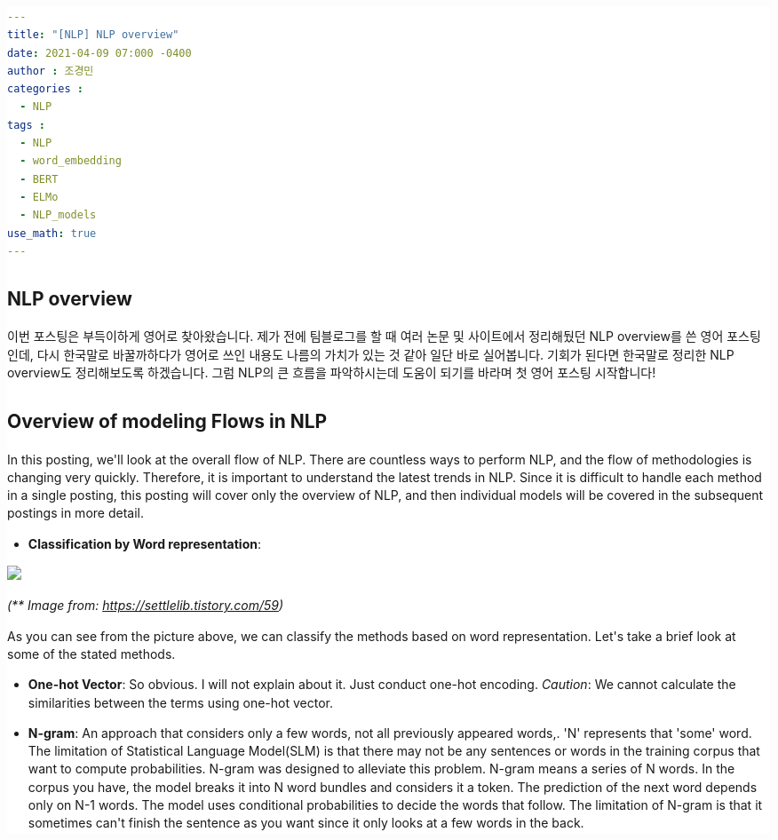 ```yaml
---
title: "[NLP] NLP overview"
date: 2021-04-09 07:000 -0400
author : 조경민
categories :
  - NLP
tags :
  - NLP
  - word_embedding
  - BERT
  - ELMo
  - NLP_models
use_math: true
---
```



## NLP overview

이번 포스팅은 부득이하게 영어로 찾아왔습니다. 제가 전에 팀블로그를 할 때 여러 논문 및 사이트에서 정리해뒀던 NLP overview를 쓴 영어 포스팅인데, 다시 한국말로 바꿀까하다가 영어로 쓰인 내용도 나름의 가치가 있는 것 같아 일단 바로 실어봅니다.
기회가 된다면 한국말로 정리한 NLP overview도 정리해보도록 하겠습니다. 그럼 NLP의 큰 흐름을 파악하시는데 도움이 되기를 바라며 첫 영어 포스팅 시작합니다! 


## Overview of modeling Flows in NLP

In this posting, we'll look at the overall flow of NLP. There are countless ways to perform NLP, and the flow of methodologies is changing very quickly. Therefore, it is important to understand the latest trends in NLP. Since it is difficult to handle each method in a single posting, this posting will cover only the overview of NLP, and then individual models will be covered in the subsequent postings in more detail.



- **Classification by Word representation**:

  

![](https://blog.kakaocdn.net/dn/cbdEOR/btqCoSeoMqR/Gz15kGaPfBEPZSOQA9jOl0/img.png)

_(** Image from: https://settlelib.tistory.com/59)_



As you can see from the picture above, we can classify the methods based on word representation. Let's take a brief look at some of the stated methods.



- **One-hot Vector**: So obvious. I will not explain about it. Just conduct one-hot encoding. _Caution_: We cannot calculate the similarities between the terms using one-hot vector.

- **N-gram**: An approach that considers only a few words, not all previously appeared words,. 'N' represents that 'some' word. The limitation of Statistical Language Model(SLM) is that there may not be any sentences or words in the training corpus that want to compute probabilities. N-gram was designed to alleviate this problem. N-gram means a series of N words. In the corpus you have, the model breaks it into N word bundles and considers it a token. The prediction of the next word depends only on N-1 words. The model uses conditional probabilities to decide the words that follow. The limitation of N-gram is that it sometimes can't finish the sentence as you want since it only looks at a few words in the back.
